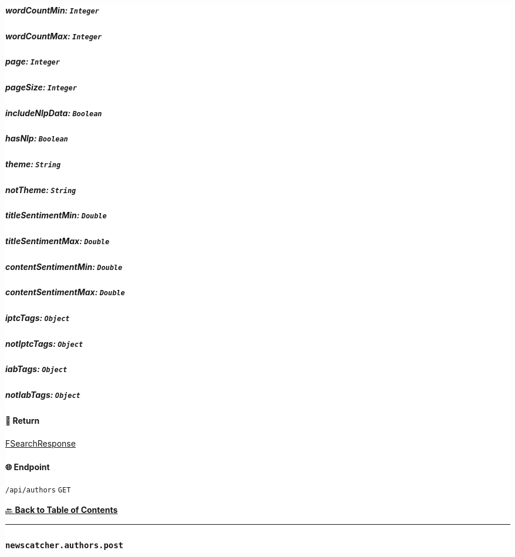 ##### wordCountMin: `Integer`<a id="wordcountmin-integer"></a>

##### wordCountMax: `Integer`<a id="wordcountmax-integer"></a>

##### page: `Integer`<a id="page-integer"></a>

##### pageSize: `Integer`<a id="pagesize-integer"></a>

##### includeNlpData: `Boolean`<a id="includenlpdata-boolean"></a>

##### hasNlp: `Boolean`<a id="hasnlp-boolean"></a>

##### theme: `String`<a id="theme-string"></a>

##### notTheme: `String`<a id="nottheme-string"></a>

##### titleSentimentMin: `Double`<a id="titlesentimentmin-double"></a>

##### titleSentimentMax: `Double`<a id="titlesentimentmax-double"></a>

##### contentSentimentMin: `Double`<a id="contentsentimentmin-double"></a>

##### contentSentimentMax: `Double`<a id="contentsentimentmax-double"></a>

##### iptcTags: `Object`<a id="iptctags-object"></a>

##### notIptcTags: `Object`<a id="notiptctags-object"></a>

##### iabTags: `Object`<a id="iabtags-object"></a>

##### notIabTags: `Object`<a id="notiabtags-object"></a>

#### 🔄 Return<a id="🔄-return"></a>

[FSearchResponse](./src/main/java/com/konfigthis/client/model/FSearchResponse.java)

#### 🌐 Endpoint<a id="🌐-endpoint"></a>

`/api/authors` `GET`

[🔙 **Back to Table of Contents**](#table-of-contents)

---


### `newscatcher.authors.post`<a id="newscatcherauthorspost"></a>
